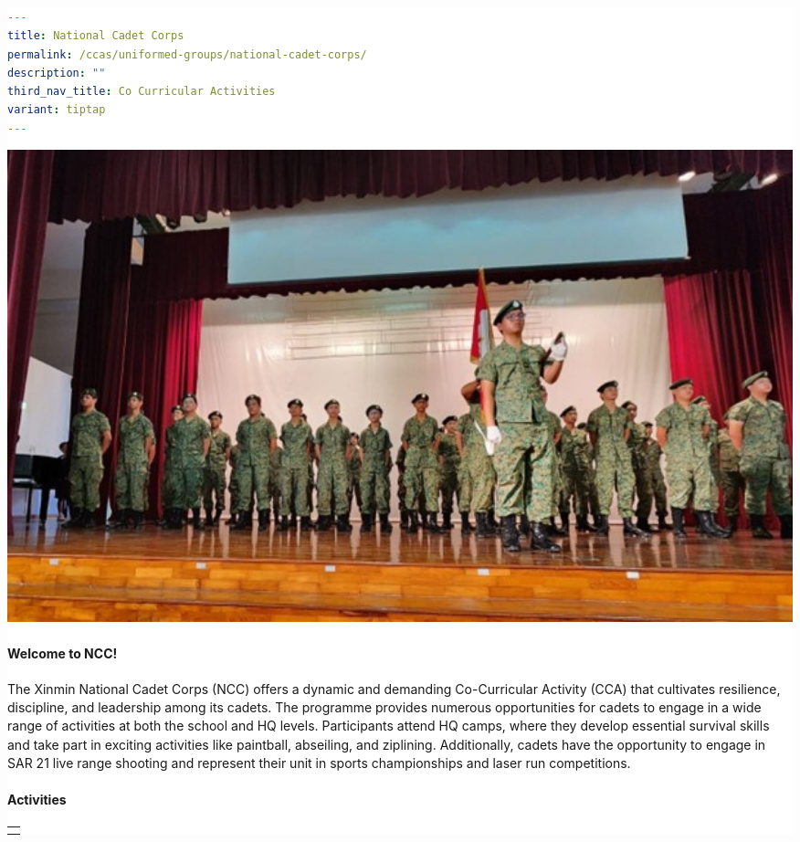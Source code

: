 ```yaml
---
title: National Cadet Corps
permalink: /ccas/uniformed-groups/national-cadet-corps/
description: ""
third_nav_title: Co Curricular Activities
variant: tiptap
---
```

<div class="isomer-image-wrapper">
<img style="width: 100%" height="auto" width="100%" alt="" src="/images/CCAs/Ncc/NCC_2025_1.jpg">
</div>
<h4><strong>Welcome to NCC!</strong></h4>
<p>The Xinmin National Cadet Corps (NCC) offers a dynamic and demanding Co-Curricular
Activity (CCA) that cultivates resilience, discipline, and leadership among
its cadets. The programme provides numerous opportunities for cadets to
engage in a wide range of activities at both the school and HQ levels.
Participants attend HQ camps, where they develop essential survival skills
and take part in exciting activities like paintball, abseiling, and ziplining.
Additionally, cadets have the opportunity to engage in SAR 21 live range
shooting and represent their unit in sports championships and laser run
competitions.</p>
<h4><strong>Activities</strong></h4>
<table style="minWidth: 50px">
<colgroup>
<col>
<col>
</colgroup>
<tbody>
<tr>
<th rowspan="1" colspan="1">
<div class="isomer-image-wrapper">